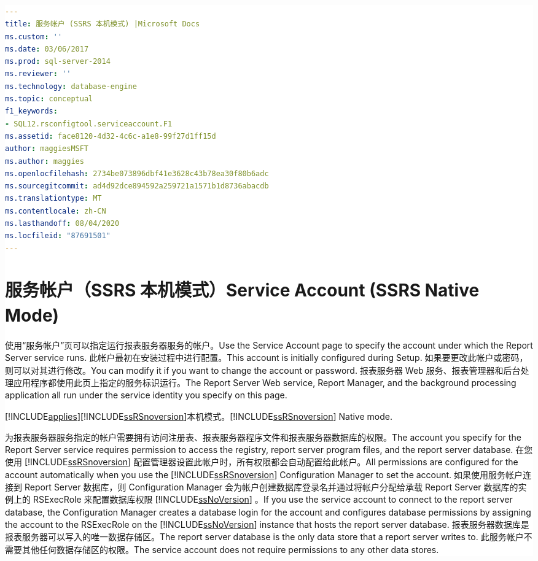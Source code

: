 ```yaml
---
title: 服务帐户 (SSRS 本机模式) |Microsoft Docs
ms.custom: ''
ms.date: 03/06/2017
ms.prod: sql-server-2014
ms.reviewer: ''
ms.technology: database-engine
ms.topic: conceptual
f1_keywords:
- SQL12.rsconfigtool.serviceaccount.F1
ms.assetid: face8120-4d32-4c6c-a1e8-99f27d1ff15d
author: maggiesMSFT
ms.author: maggies
ms.openlocfilehash: 2734be073896dbf41e3628c43b78ea30f80b6adc
ms.sourcegitcommit: ad4d92dce894592a259721a1571b1d8736abacdb
ms.translationtype: MT
ms.contentlocale: zh-CN
ms.lasthandoff: 08/04/2020
ms.locfileid: "87691501"
---
```

# <a name="service-account-ssrs-native-mode"></a><span data-ttu-id="efb47-102">服务帐户（SSRS 本机模式）</span><span class="sxs-lookup"><span data-stu-id="efb47-102">Service Account (SSRS Native Mode)</span></span>
  <span data-ttu-id="efb47-103">使用“服务帐户”页可以指定运行报表服务器服务的帐户。</span><span class="sxs-lookup"><span data-stu-id="efb47-103">Use the Service Account page to specify the account under which the Report Server service runs.</span></span> <span data-ttu-id="efb47-104">此帐户最初在安装过程中进行配置。</span><span class="sxs-lookup"><span data-stu-id="efb47-104">This account is initially configured during Setup.</span></span> <span data-ttu-id="efb47-105">如果要更改此帐户或密码，则可以对其进行修改。</span><span class="sxs-lookup"><span data-stu-id="efb47-105">You can modify it if you want to change the account or password.</span></span> <span data-ttu-id="efb47-106">报表服务器 Web 服务、报表管理器和后台处理应用程序都使用此页上指定的服务标识运行。</span><span class="sxs-lookup"><span data-stu-id="efb47-106">The Report Server Web service, Report Manager, and the background processing application all run under the service identity you specify on this page.</span></span>  
  
 [!INCLUDE[applies](../../includes/applies-md.md)]<span data-ttu-id="efb47-107">[!INCLUDE[ssRSnoversion](../../includes/ssrsnoversion-md.md)]本机模式。</span><span class="sxs-lookup"><span data-stu-id="efb47-107">[!INCLUDE[ssRSnoversion](../../includes/ssrsnoversion-md.md)] Native mode.</span></span>  
  
 <span data-ttu-id="efb47-108">为报表服务器服务指定的帐户需要拥有访问注册表、报表服务器程序文件和报表服务器数据库的权限。</span><span class="sxs-lookup"><span data-stu-id="efb47-108">The account you specify for the Report Server service requires permission to access the registry, report server program files, and the report server database.</span></span> <span data-ttu-id="efb47-109">在您使用 [!INCLUDE[ssRSnoversion](../../includes/ssrsnoversion-md.md)] 配置管理器设置此帐户时，所有权限都会自动配置给此帐户。</span><span class="sxs-lookup"><span data-stu-id="efb47-109">All permissions are configured for the account automatically when you use the [!INCLUDE[ssRSnoversion](../../includes/ssrsnoversion-md.md)] Configuration Manager to set the account.</span></span> <span data-ttu-id="efb47-110">如果使用服务帐户连接到 Report Server 数据库，则 Configuration Manager 会为帐户创建数据库登录名并通过将帐户分配给承载 Report Server 数据库的实例上的 RSExecRole 来配置数据库权限 [!INCLUDE[ssNoVersion](../../includes/ssnoversion-md.md)] 。</span><span class="sxs-lookup"><span data-stu-id="efb47-110">If you use the service account to connect to the report server database, the Configuration Manager creates a database login for the account and configures database permissions by assigning the account to the RSExecRole on the [!INCLUDE[ssNoVersion](../../includes/ssnoversion-md.md)] instance that hosts the report server database.</span></span> <span data-ttu-id="efb47-111">报表服务器数据库是报表服务器可以写入的唯一数据存储区。</span><span class="sxs-lookup"><span data-stu-id="efb47-111">The report server database is the only data store that a report server writes to.</span></span> <span data-ttu-id="efb47-112">此服务帐户不需要其他任何数据存储区的权限。</span><span class="sxs-lookup"><span data-stu-id="efb47-112">The service account does not require permissions to any other data stores.</span></span>  
  